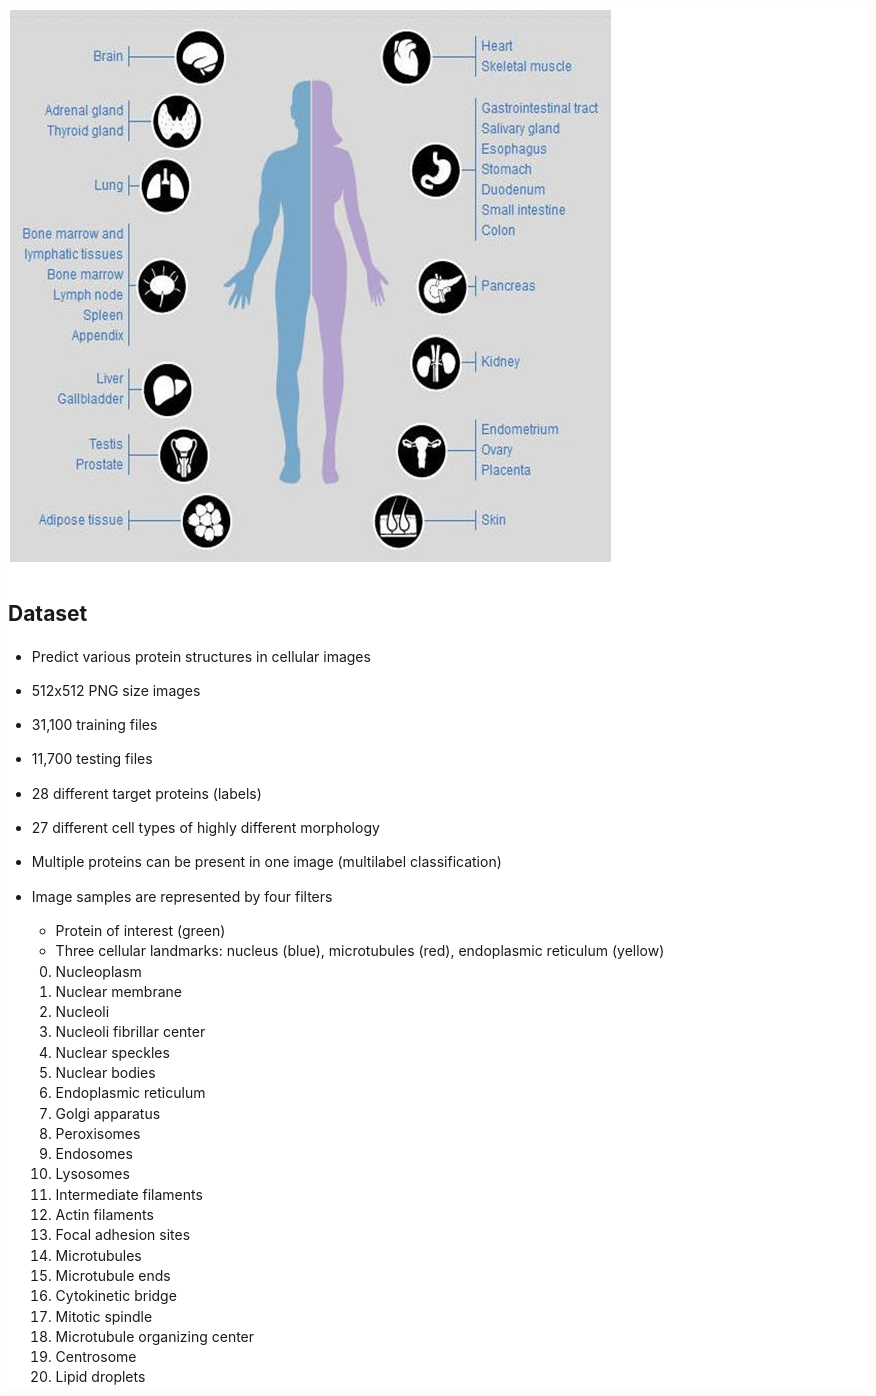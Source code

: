 ![](README_imgs/HPA.png)

## Dataset

* Predict various protein structures in cellular images
* 512x512 PNG size images
* 31,100 training files
* 11,700 testing files
* 28 different target proteins (labels)
* 27 different cell types of highly different morphology
* Multiple proteins can be present in one image (multilabel classification)
* Image samples are represented by four filters
    * Protein of interest (green) 
    * Three cellular landmarks: nucleus (blue), microtubules (red), endoplasmic reticulum (yellow)
    
    0.  Nucleoplasm  
    1.  Nuclear membrane   
    2.  Nucleoli   
    3.  Nucleoli fibrillar center   
    4.  Nuclear speckles   
    5.  Nuclear bodies   
    6.  Endoplasmic reticulum   
    7.  Golgi apparatus   
    8.  Peroxisomes   
    9.  Endosomes   
    10.  Lysosomes   
    11.  Intermediate filaments   
    12.  Actin filaments   
    13.  Focal adhesion sites   
    14.  Microtubules   
    15.  Microtubule ends   
    16.  Cytokinetic bridge   
    17.  Mitotic spindle   
    18.  Microtubule organizing center   
    19.  Centrosome   
    20.  Lipid droplets   